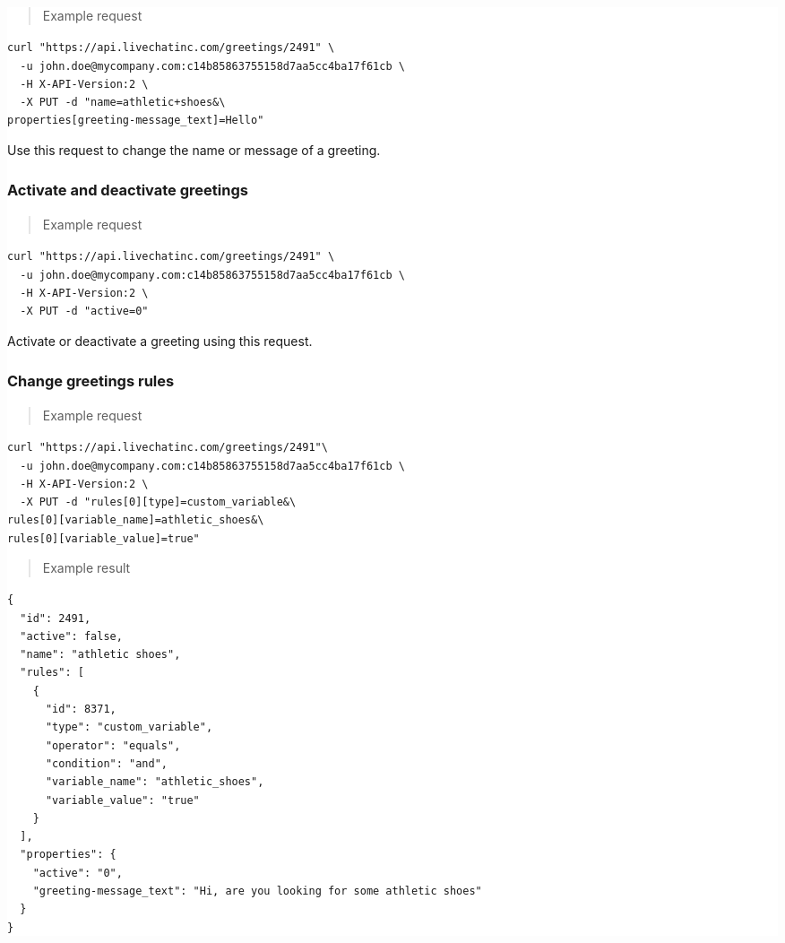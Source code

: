 > Example request

```shell
curl "https://api.livechatinc.com/greetings/2491" \
  -u john.doe@mycompany.com:c14b85863755158d7aa5cc4ba17f61cb \
  -H X-API-Version:2 \
  -X PUT -d "name=athletic+shoes&\
properties[greeting-message_text]=Hello"
```

Use this request to change the name or message of a greeting.

### Activate and deactivate greetings

> Example request

```shell
curl "https://api.livechatinc.com/greetings/2491" \
  -u john.doe@mycompany.com:c14b85863755158d7aa5cc4ba17f61cb \
  -H X-API-Version:2 \
  -X PUT -d "active=0"
```

Activate or deactivate a greeting using this request.

### Change greetings rules

> Example request

```shell
curl "https://api.livechatinc.com/greetings/2491"\
  -u john.doe@mycompany.com:c14b85863755158d7aa5cc4ba17f61cb \
  -H X-API-Version:2 \
  -X PUT -d "rules[0][type]=custom_variable&\
rules[0][variable_name]=athletic_shoes&\
rules[0][variable_value]=true" 
```

> Example result

```json-doc
{
  "id": 2491,
  "active": false,
  "name": "athletic shoes",
  "rules": [
    {
      "id": 8371,
      "type": "custom_variable",
      "operator": "equals",
      "condition": "and",
      "variable_name": "athletic_shoes",
      "variable_value": "true"
    }
  ],
  "properties": {
    "active": "0",
    "greeting-message_text": "Hi, are you looking for some athletic shoes"
  }
}
```
